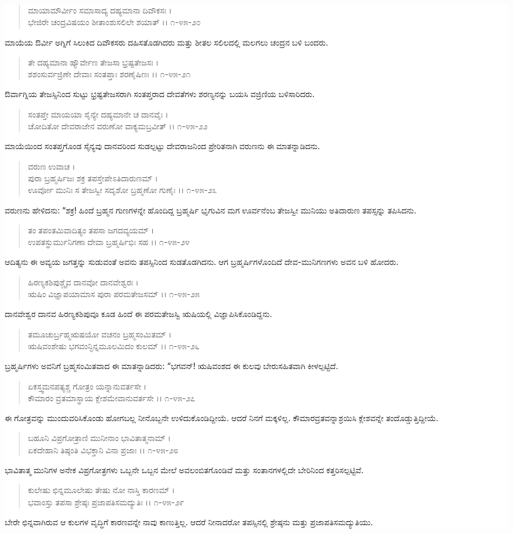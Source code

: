 >ಮಾಯಾಮೌರ್ವೀಂ ಸಮಾಸಾದ್ಯ ದಹ್ಯಮಾನಾ ದಿವೌಕಸಃ ।  
ಭೇಜಿರೇ ಚಂದ್ರವಿಷಯಂ ಶೀತಾಂಶುಸಲಿಲೇ ಶಯಾತ್ ।।  ೧-೪೫-೨೦
> 
ಮಾಯೆಯ ಔರ್ವೀ ಅಗ್ನಿಗೆ ಸಿಲುಕಿದ ದಿವೌಕಸರು ದಹಿಸತೊಡಗಿದರು ಮತ್ತು ಶೀತಲ ಸಲಿಲದಲ್ಲಿ ಮಲಗಲು ಚಂದ್ರನ ಬಳಿ ಬಂದರು.

>ತೇ ದಹ್ಯಮಾನಾ ಹ್ಯೌರ್ವೇಣ ತೇಜಸಾ ಭ್ರಷ್ಟತೇಜಸಃ ।  
ಶಶಂಸುರ್ವಜ್ರಿಣೇ ದೇವಾಃ ಸಂತಪ್ತಾಃ ಶರಣೈಷಿಣಃ ।।  ೧-೪೫-೨೧
> 
ಔರ್ವಾಗ್ನಿಯ ತೇಜಸ್ಸಿನಿಂದ ಸುಟ್ಟು ಭ್ರಷ್ಟತೇಜಸರಾಗಿ ಸಂತಪ್ತರಾದ ದೇವತೆಗಳು ಶರಣ್ಯನನ್ನು ಬಯಸಿ ವಜ್ರಿಣಿಯ ಬಳಿಸಾರಿದರು.

>ಸಂತಪ್ತೇ ಮಾಯಯಾ ಸೈನ್ಯೇ ದಹ್ಯಮಾನೇ ಚ ದಾನವೈಃ ।  
ಚೋದಿತೋ ದೇವರಾಜೇನ ವರುಣೋ ವಾಕ್ಯಮಬ್ರವೀತ್ ।।  ೧-೪೫-೨೨
> 
ಮಾಯೆಯಿಂದ ಸಂತಪ್ತಗೊಂಡ ಸೈನ್ಯವು ದಾನವರಿಂದ ಸುಡಲ್ಪಟ್ಟು ದೇವರಾಜನಿಂದ ಪ್ರೇರಿತನಾಗಿ ವರುಣನು ಈ ಮಾತನ್ನಾಡಿದನು.

>ವರುಣ ಉವಾಚ ।   
ಪುರಾ ಬ್ರಹ್ಮರ್ಷಿಜಃ ಶಕ್ರ ತಪಸ್ತೇಪೇಽತಿದಾರುಣಮ್ ।  
ಊರ್ವೋ ಮುನಿಃ ಸ ತೇಜಸ್ವೀ ಸದೃಶೋ ಬ್ರಹ್ಮಣೋ ಗುಣೈಃ ।।  ೧-೪೫-೨೩
> 
ವರುಣನು ಹೇಳಿದನು: “ಶಕ್ರ! ಹಿಂದೆ ಬ್ರಹ್ಮನ ಗುಣಗಳನ್ನೇ ಹೊಂದಿದ್ದ ಬ್ರಹ್ಮರ್ಷಿ ಭೃಗುವಿನ ಮಗ ಊರ್ವನೆಂಬ ತೇಜಸ್ವೀ ಮುನಿಯು ಅತಿದಾರುಣ ತಪಸ್ಸನ್ನು ತಪಿಸಿದನು.

>ತಂ ತಪಂತಮಿವಾದಿತ್ಯಂ ತಪಸಾ ಜಗದವ್ಯಯಮ್ ।  
ಉಪತಸ್ಥುರ್ಮುನಿಗಣಾ ದೇವಾ ಬ್ರಹ್ಮರ್ಷಿಭಿಃ ಸಹ ।।  ೧-೪೫-೨೪
> 
ಆದಿತ್ಯನು ಈ ಅವ್ಯಯ ಜಗತ್ತನ್ನು ಸುಡುವಂತೆ ಅವನು ತಪಸ್ಸಿನಿಂದ ಸುಡತೊಡಗಿದನು. ಆಗ ಬ್ರಹ್ಮರ್ಷಿಗಳೊಂದಿದೆ ದೇವ-ಮುನಿಗಣಗಳು ಅವನ ಬಳಿ ಹೋದರು.

>ಹಿರಣ್ಯಕಶಿಪುಶ್ಚೈವ ದಾನವೋ ದಾನವೇಶ್ವರಃ ।  
ಋಷಿಂ ವಿಜ್ಞಾಪಯಾಮಾಸ ಪುರಾ ಪರಮತೇಜಸಮ್ ।।  ೧-೪೫-೨೫
> 
ದಾನವೇಶ್ವರ ದಾನವ ಹಿರಣ್ಯಕಶಿಪುವೂ ಕೂಡ ಹಿಂದೆ ಈ ಪರಮತೇಜಸ್ವಿ ಋಷಿಯಲ್ಲಿ ವಿಜ್ಞಾಪಿಸಿಕೊಂಡಿದ್ದನು.

>ತಮೂಚುರ್ಬ್ರಹ್ಮಋಷಯೋ ವಚನಂ ಬ್ರಹ್ಮಸಂಮಿತಮ್ ।  
ಋಷಿವಂಶೇಷು ಭಗವಂನ್ಛಿನ್ನಮೂಲಮಿದಂ ಕುಲಮ್ ।।  ೧-೪೫-೨೬
> 
ಬ್ರಹ್ಮರ್ಷಿಗಳು ಅವನಿಗೆ ಬ್ರಹ್ಮಸಂಮಿತವಾದ ಈ ಮಾತನ್ನಾಡಿದರು: “ಭಗವನ್! ಋಷಿವಂಶದ ಈ ಕುಲವು ಬೇರುಸಹಿತವಾಗಿ ಕೀಳಲ್ಪಟ್ಟಿದೆ.

>ಏಕಸ್ತ್ವಮನಪತ್ಯಶ್ಚ ಗೋತ್ರಂ ಯನ್ನಾನುವರ್ತಸೇ ।  
ಕೌಮಾರಂ ವ್ರತಮಾಸ್ಥಾಯ ಕ್ಲೇಶಮೇವಾನುವರ್ತಸೇ ।।  ೧-೪೫-೨೭
> 
ಈ ಗೋತ್ರವನ್ನು ಮುಂದುವರಿಸಿಕೊಂಡು ಹೋಗಬಲ್ಲ ನೀನೊಬ್ಬನೇ ಉಳಿದುಕೊಂಡಿದ್ದೀಯೆ. ಆದರೆ ನಿನಗೆ ಮಕ್ಕಳಿಲ್ಲ. ಕೌಮಾರವ್ರತವನ್ನಾಶ್ರಯಿಸಿ ಕ್ಲೇಶವನ್ನೇ ತಂದೊಡ್ಡುತ್ತಿದ್ದೀಯೆ.

>ಬಹೂನಿ ವಿಪ್ರಗೋತ್ರಾಣಿ ಮುನೀನಾಂ ಭಾವಿತಾತ್ಮನಾಮ್ ।  
ಏಕದೇಹಾನಿ ತಿಷ್ಠಂತಿ ವಿಭಕ್ತಾನಿ ವಿನಾ ಪ್ರಜಾಃ ।।  ೧-೪೫-೨೮
> 
ಭಾವಿತಾತ್ಮ ಮುನಿಗಳ ಅನೇಕ ವಿಪ್ರಗೋತ್ರಗಳು ಒಬ್ಬನೇ ಒಬ್ಬನ ಮೇಲೆ ಅವಲಂಬಿತಗೊಂಡಿವೆ ಮತ್ತು ಸಂತಾನಗಳಲ್ಲಿದೇ ಬೇರಿನಿಂದ ಕತ್ತರಿಸಲ್ಪಟ್ಟಿವೆ.

>ಕುಲೇಷು ಛಿನ್ನಮೂಲೇಷು ತೇಷು ನೋ ನಾಸ್ತಿ ಕಾರಣಮ್ ।  
ಭವಾಂಸ್ತು ತಪಸಾ ಶ್ರೇಷ್ಠಃ ಪ್ರಜಾಪತಿಸಮದ್ಯುತಿಃ ।।  ೧-೪೫-೨೯
> 
ಬೇರೇ ಛಿನ್ನವಾಗಿರುವ ಆ ಕುಲಗಳ ವೃದ್ಧಿಗೆ ಕಾರಣವನ್ನೇ ನಾವು ಕಾಣುತ್ತಿಲ್ಲ. ಆದರೆ ನೀನಾದರೋ ತಪಸ್ಸಿನಲ್ಲಿ ಶ್ರೇಷ್ಠನು ಮತ್ತು ಪ್ರಜಾಪತಿಸಮದ್ಯುತಿಯು.

